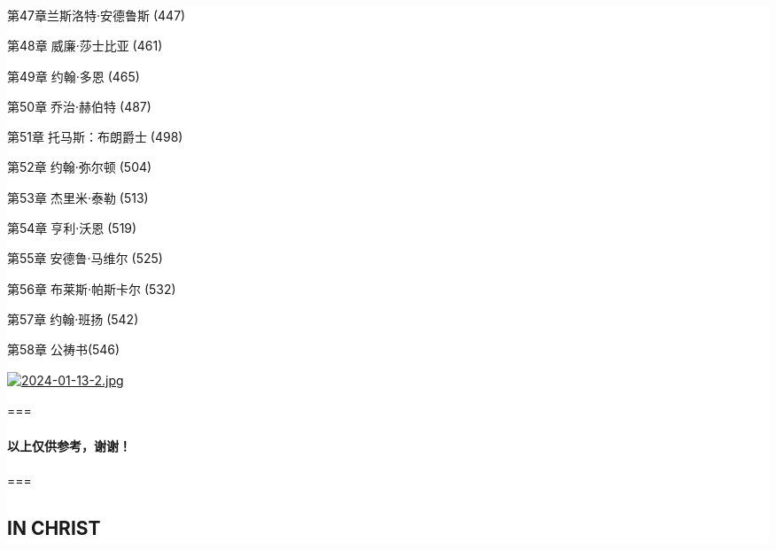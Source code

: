 
第47章兰斯洛特·安德鲁斯  (447)


第48章 威廉·莎士比亚  (461)


第49章 约翰·多恩  (465)


第50章 乔治·赫伯特  (487)


第51章 托马斯：布朗爵士  (498)


第52章 约翰·弥尔顿  (504)


第53章 杰里米·泰勒  (513)


第54章 亨利·沃恩  (519)


第55章 安德鲁·马维尔  (525)


第56章 布莱斯·帕斯卡尔  (532)


第57章 约翰·班扬  (542)



第58章 公祷书(546)

[![2024-01-13-2.jpg](https://i.postimg.cc/NjvqQc15/2024-01-13-2.jpg)](https://postimg.cc/2VGXxg9D)


===

#### 以上仅供参考，谢谢！

===





## IN CHRIST
